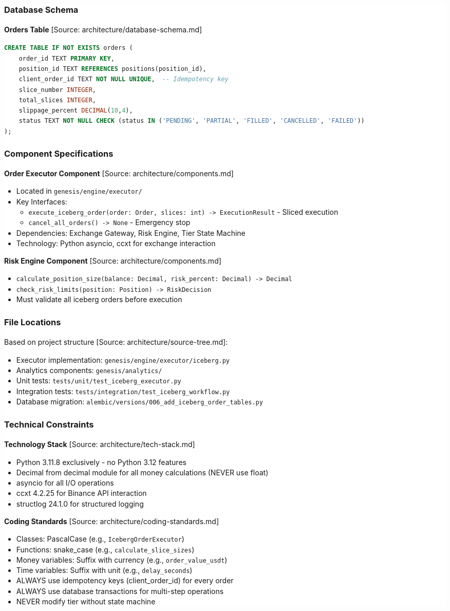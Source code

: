 ### Database Schema
**Orders Table** [Source: architecture/database-schema.md]
```sql
CREATE TABLE IF NOT EXISTS orders (
    order_id TEXT PRIMARY KEY,
    position_id TEXT REFERENCES positions(position_id),
    client_order_id TEXT NOT NULL UNIQUE,  -- Idempotency key
    slice_number INTEGER,
    total_slices INTEGER,
    slippage_percent DECIMAL(10,4),
    status TEXT NOT NULL CHECK (status IN ('PENDING', 'PARTIAL', 'FILLED', 'CANCELLED', 'FAILED'))
);
```

### Component Specifications
**Order Executor Component** [Source: architecture/components.md]
- Located in `genesis/engine/executor/`
- Key Interfaces:
  - `execute_iceberg_order(order: Order, slices: int) -> ExecutionResult` - Sliced execution
  - `cancel_all_orders() -> None` - Emergency stop
- Dependencies: Exchange Gateway, Risk Engine, Tier State Machine
- Technology: Python asyncio, ccxt for exchange interaction

**Risk Engine Component** [Source: architecture/components.md]
- `calculate_position_size(balance: Decimal, risk_percent: Decimal) -> Decimal`
- `check_risk_limits(position: Position) -> RiskDecision`
- Must validate all iceberg orders before execution

### File Locations
Based on project structure [Source: architecture/source-tree.md]:
- Executor implementation: `genesis/engine/executor/iceberg.py`
- Analytics components: `genesis/analytics/`
- Unit tests: `tests/unit/test_iceberg_executor.py`
- Integration tests: `tests/integration/test_iceberg_workflow.py`
- Database migration: `alembic/versions/006_add_iceberg_order_tables.py`

### Technical Constraints
**Technology Stack** [Source: architecture/tech-stack.md]
- Python 3.11.8 exclusively - no Python 3.12 features
- Decimal from decimal module for all money calculations (NEVER use float)
- asyncio for all I/O operations
- ccxt 4.2.25 for Binance API interaction
- structlog 24.1.0 for structured logging

**Coding Standards** [Source: architecture/coding-standards.md]
- Classes: PascalCase (e.g., `IcebergOrderExecutor`)
- Functions: snake_case (e.g., `calculate_slice_sizes`)
- Money variables: Suffix with currency (e.g., `order_value_usdt`)
- Time variables: Suffix with unit (e.g., `delay_seconds`)
- ALWAYS use idempotency keys (client_order_id) for every order
- ALWAYS use database transactions for multi-step operations
- NEVER modify tier without state machine
